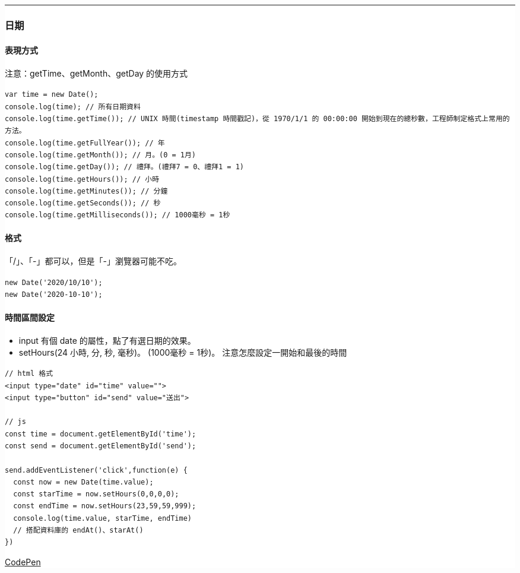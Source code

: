 ----------------------------------------------------------
### 日期
#### 表現方式
注意：getTime、getMonth、getDay 的使用方式
```
var time = new Date();
console.log(time); // 所有日期資料
console.log(time.getTime()); // UNIX 時間(timestamp 時間戳記)，從 1970/1/1 的 00:00:00 開始到現在的總秒數，工程師制定格式上常用的方法。
console.log(time.getFullYear()); // 年
console.log(time.getMonth()); // 月。(0 = 1月)
console.log(time.getDay()); // 禮拜。(禮拜7 = 0、禮拜1 = 1)
console.log(time.getHours()); // 小時
console.log(time.getMinutes()); // 分鐘
console.log(time.getSeconds()); // 秒
console.log(time.getMilliseconds()); // 1000毫秒 = 1秒
```

#### 格式
「/」、「-」都可以，但是「-」瀏覽器可能不吃。
```
new Date('2020/10/10');
new Date('2020-10-10');
```

#### 時間區間設定
- input 有個 date 的屬性，點了有選日期的效果。
- setHours(24 小時, 分, 秒, 毫秒)。 (1000毫秒 = 1秒)。
注意怎麼設定一開始和最後的時間
```
// html 格式
<input type="date" id="time" value="">
<input type="button" id="send" value="送出">

// js
const time = document.getElementById('time');
const send = document.getElementById('send');

send.addEventListener('click',function(e) {
  const now = new Date(time.value);
  const starTime = now.setHours(0,0,0,0);
  const endTime = now.setHours(23,59,59,999);
  console.log(time.value, starTime, endTime)
  // 搭配資料庫的 endAt()、starAt()
})
```

[CodePen](https://codepen.io/teisha-hsu/pen/vYKoPRG)
